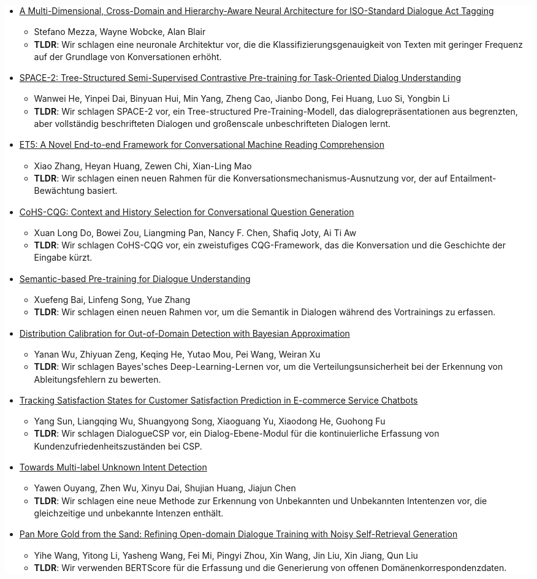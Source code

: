 - [A Multi-Dimensional, Cross-Domain and Hierarchy-Aware Neural Architecture for ISO-Standard Dialogue Act Tagging](https://aclanthology.org/2022.coling-1.45)
  - Stefano Mezza, Wayne Wobcke, Alan Blair
  - **TLDR**: Wir schlagen eine neuronale Architektur vor, die die Klassifizierungsgenauigkeit von Texten mit geringer Frequenz auf der Grundlage von Konversationen erhöht.

- [SPACE-2: Tree-Structured Semi-Supervised Contrastive Pre-training for Task-Oriented Dialog Understanding](https://aclanthology.org/2022.coling-1.46)
  - Wanwei He, Yinpei Dai, Binyuan Hui, Min Yang, Zheng Cao, Jianbo Dong, Fei Huang, Luo Si, Yongbin Li
  - **TLDR**: Wir schlagen SPACE-2 vor, ein Tree-structured Pre-Training-Modell, das dialogrepräsentationen aus begrenzten, aber vollständig beschrifteten Dialogen und großenscale unbeschrifteten Dialogen lernt.

- [ET5: A Novel End-to-end Framework for Conversational Machine Reading Comprehension](https://aclanthology.org/2022.coling-1.47)
  - Xiao Zhang, Heyan Huang, Zewen Chi, Xian-Ling Mao
  - **TLDR**: Wir schlagen einen neuen Rahmen für die Konversationsmechanismus-Ausnutzung vor, der auf Entailment-Bewächtung basiert.

- [CoHS-CQG: Context and History Selection for Conversational Question Generation](https://aclanthology.org/2022.coling-1.48)
  - Xuan Long Do, Bowei Zou, Liangming Pan, Nancy F. Chen, Shafiq Joty, Ai Ti Aw
  - **TLDR**: Wir schlagen CoHS-CQG vor, ein zweistufiges CQG-Framework, das die Konversation und die Geschichte der Eingabe kürzt.

- [Semantic-based Pre-training for Dialogue Understanding](https://aclanthology.org/2022.coling-1.49)
  - Xuefeng Bai, Linfeng Song, Yue Zhang
  - **TLDR**: Wir schlagen einen neuen Rahmen vor, um die Semantik in Dialogen während des Vortrainings zu erfassen.

- [Distribution Calibration for Out-of-Domain Detection with Bayesian Approximation](https://aclanthology.org/2022.coling-1.50)
  - Yanan Wu, Zhiyuan Zeng, Keqing He, Yutao Mou, Pei Wang, Weiran Xu
  - **TLDR**: Wir schlagen Bayes'sches Deep-Learning-Lernen vor, um die Verteilungsunsicherheit bei der Erkennung von Ableitungsfehlern zu bewerten.

- [Tracking Satisfaction States for Customer Satisfaction Prediction in E-commerce Service Chatbots](https://aclanthology.org/2022.coling-1.51)
  - Yang Sun, Liangqing Wu, Shuangyong Song, Xiaoguang Yu, Xiaodong He, Guohong Fu
  - **TLDR**: Wir schlagen DialogueCSP vor, ein Dialog-Ebene-Modul für die kontinuierliche Erfassung von Kundenzufriedenheitszuständen bei CSP.

- [Towards Multi-label Unknown Intent Detection](https://aclanthology.org/2022.coling-1.52)
  - Yawen Ouyang, Zhen Wu, Xinyu Dai, Shujian Huang, Jiajun Chen
  - **TLDR**: Wir schlagen eine neue Methode zur Erkennung von Unbekannten und Unbekannten Intentenzen vor, die gleichzeitige und unbekannte Intenzen enthält.

- [Pan More Gold from the Sand: Refining Open-domain Dialogue Training with Noisy Self-Retrieval Generation](https://aclanthology.org/2022.coling-1.53)
  - Yihe Wang, Yitong Li, Yasheng Wang, Fei Mi, Pingyi Zhou, Xin Wang, Jin Liu, Xin Jiang, Qun Liu
  - **TLDR**: Wir verwenden BERTScore für die Erfassung und die Generierung von offenen Domänenkorrespondenzdaten.
